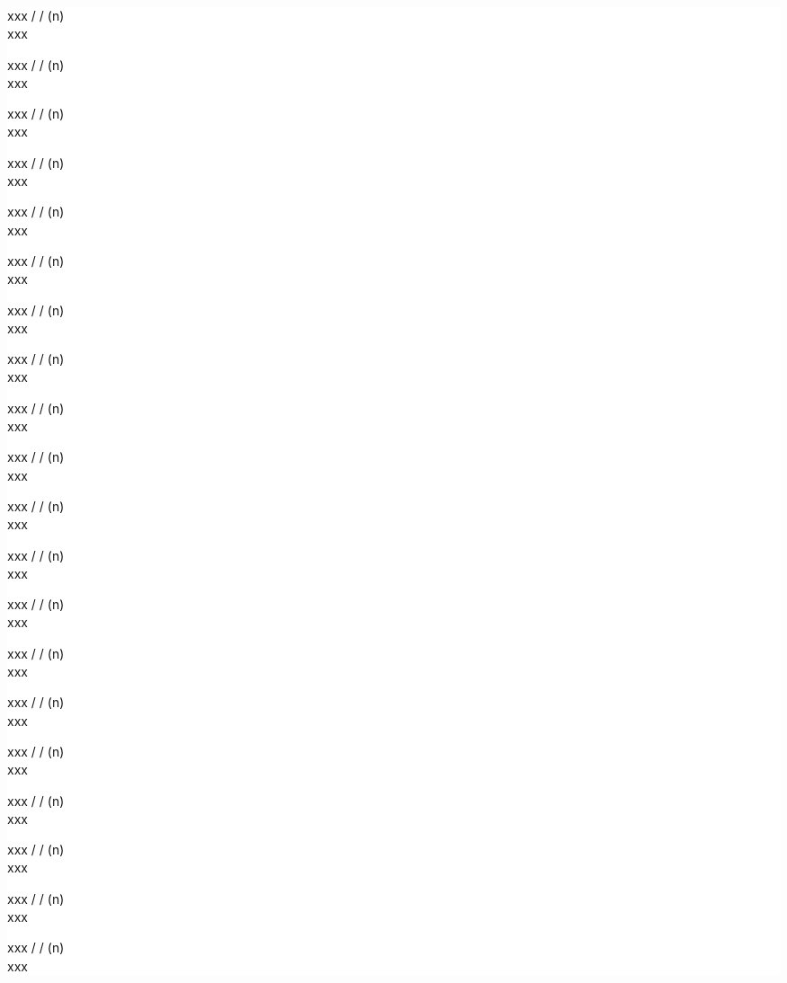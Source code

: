 xxx / / (n)  
  xxx

xxx / / (n)  
  xxx

xxx / / (n)  
  xxx

xxx / / (n)  
  xxx

xxx / / (n)  
  xxx

xxx / / (n)  
  xxx

xxx / / (n)  
  xxx

xxx / / (n)  
  xxx

xxx / / (n)  
  xxx

xxx / / (n)  
  xxx

xxx / / (n)  
  xxx

xxx / / (n)  
  xxx

xxx / / (n)  
  xxx

xxx / / (n)  
  xxx

xxx / / (n)  
  xxx

xxx / / (n)  
  xxx

xxx / / (n)  
  xxx

xxx / / (n)  
  xxx

xxx / / (n)  
  xxx

xxx / / (n)  
  xxx
